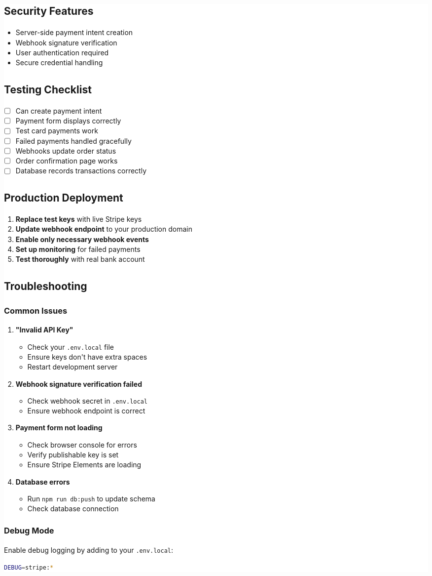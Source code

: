## Security Features

- Server-side payment intent creation
- Webhook signature verification
- User authentication required
- Secure credential handling

## Testing Checklist

- [ ] Can create payment intent
- [ ] Payment form displays correctly
- [ ] Test card payments work
- [ ] Failed payments handled gracefully
- [ ] Webhooks update order status
- [ ] Order confirmation page works
- [ ] Database records transactions correctly

## Production Deployment

1. **Replace test keys** with live Stripe keys
2. **Update webhook endpoint** to your production domain
3. **Enable only necessary webhook events**
4. **Set up monitoring** for failed payments
5. **Test thoroughly** with real bank account

## Troubleshooting

### Common Issues

1. **"Invalid API Key"**
   - Check your `.env.local` file
   - Ensure keys don't have extra spaces
   - Restart development server

2. **Webhook signature verification failed**
   - Check webhook secret in `.env.local`
   - Ensure webhook endpoint is correct

3. **Payment form not loading**
   - Check browser console for errors
   - Verify publishable key is set
   - Ensure Stripe Elements are loading

4. **Database errors**
   - Run `npm run db:push` to update schema
   - Check database connection

### Debug Mode

Enable debug logging by adding to your `.env.local`:

```bash
DEBUG=stripe:*
```
